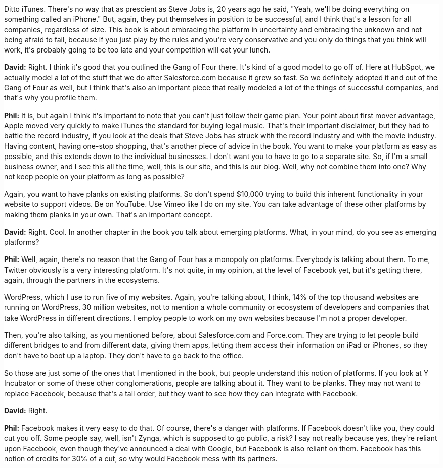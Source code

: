 Ditto iTunes. There's no way that as prescient as Steve Jobs is, 20 years ago he said, "Yeah, we'll be doing everything on something called an iPhone." But, again, they put themselves in position to be successful, and I think that's a lesson for all companies, regardless of size. This book is about embracing the platform in uncertainty and embracing the unknown and not being afraid to fail, because if you just play by the rules and you're very conservative and you only do things that you think will work, it's probably going to be too late and your competition will eat your lunch.

**David:** Right. I think it's good that you outlined the Gang of Four there. It's kind of a good model to go off of. Here at HubSpot, we actually model a lot of the stuff that we do after Salesforce.com because it grew so fast. So we definitely adopted it and out of the Gang of Four as well, but I think that's also an important piece that really modeled a lot of the things of successful companies, and that's why you profile them.

**Phil:** It is, but again I think it's important to note that you can't just follow their game plan. Your point about first mover advantage, Apple moved very quickly to make iTunes the standard for buying legal music. That's their important disclaimer, but they had to battle the record industry, if you look at the deals that Steve Jobs has struck with the record industry and with the movie industry. Having content, having one-stop shopping, that's another piece of advice in the book. You want to make your platform as easy as possible, and this extends down to the individual businesses. I don't want you to have to go to a separate site. So, if I'm a small business owner, and I see this all the time, well, this is our site, and this is our blog. Well, why not combine them into one? Why not keep people on your platform as long as possible?

Again, you want to have planks on existing platforms. So don't spend $10,000 trying to build this inherent functionality in your website to support videos. Be on YouTube. Use Vimeo like I do on my site. You can take advantage of these other platforms by making them planks in your own. That's an important concept.

**David:** Right. Cool. In another chapter in the book you talk about emerging platforms. What, in your mind, do you see as emerging platforms?

**Phil:** Well, again, there's no reason that the Gang of Four has a monopoly on platforms. Everybody is talking about them. To me, Twitter obviously is a very interesting platform. It's not quite, in my opinion, at the level of Facebook yet, but it's getting there, again, through the partners in the ecosystems.

WordPress, which I use to run five of my websites. Again, you're talking about, I think, 14% of the top thousand websites are running on WordPress, 30 million websites, not to mention a whole community or ecosystem of developers and companies that take WordPress in different directions. I employ people to work on my own websites because I'm not a proper developer.

Then, you're also talking, as you mentioned before, about Salesforce.com and Force.com. They are trying to let people build different bridges to and from different data, giving them apps, letting them access their information on iPad or iPhones, so they don't have to boot up a laptop. They don't have to go back to the office.

So those are just some of the ones that I mentioned in the book, but people understand this notion of platforms. If you look at Y Incubator or some of these other conglomerations, people are talking about it. They want to be planks. They may not want to replace Facebook, because that's a tall order, but they want to see how they can integrate with Facebook.

**David:** Right.

**Phil:** Facebook makes it very easy to do that. Of course, there's a danger with platforms. If Facebook doesn't like you, they could cut you off. Some people say, well, isn't Zynga, which is supposed to go public, a risk? I say not really because yes, they're reliant upon Facebook, even though they've announced a deal with Google, but Facebook is also reliant on them. Facebook has this notion of credits for 30% of a cut, so why would Facebook mess with its partners.
